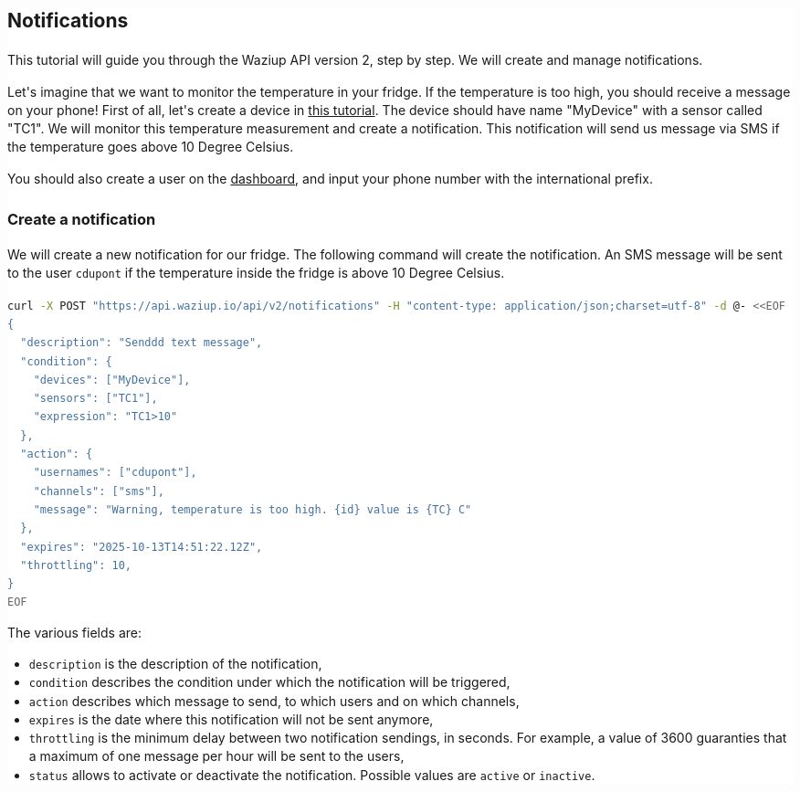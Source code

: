 
## Notifications

This tutorial will guide you through the Waziup API version 2, step by step.
We will create and manage notifications.

Let's imagine that we want to monitor the temperature in your fridge.
If the temperature is too high, you should receive a message on your phone!
First of all, let's create a device in [this tutorial](#device-management).
The device should have name "MyDevice" with a sensor called "TC1".
We will monitor this temperature measurement and create a notification.
This notification will send us message via SMS if the temperature goes above 10 Degree Celsius.

You should also create a user on the [dashboard](https://dashboard.waziup.io), and input your phone number with the international prefix.

### Create a notification

We will create a new notification for our fridge.
The following command will create the notification. An SMS message will be sent to the user `cdupont` if the temperature inside the fridge is above 10 Degree Celsius.

```sh
curl -X POST "https://api.waziup.io/api/v2/notifications" -H "content-type: application/json;charset=utf-8" -d @- <<EOF 
{
  "description": "Senddd text message",
  "condition": {
    "devices": ["MyDevice"],
    "sensors": ["TC1"],
    "expression": "TC1>10"
  },
  "action": {
    "usernames": ["cdupont"],
    "channels": ["sms"],
    "message": "Warning, temperature is too high. {id} value is {TC} C"
  },
  "expires": "2025-10-13T14:51:22.12Z",
  "throttling": 10,
}
EOF
```

The various fields are:

- `description` is the description of the notification,
- `condition` describes the condition under which the notification will be triggered,
- `action` describes which message to send, to which users and on which channels,
- `expires` is the date where this notification will not be sent anymore,
- `throttling` is the minimum delay between two notification sendings, in seconds. For example, a value of 3600 guaranties that a maximum of one message per hour will be sent to the users,
- `status` allows to activate or deactivate the notification. Possible values are `active` or `inactive`.
